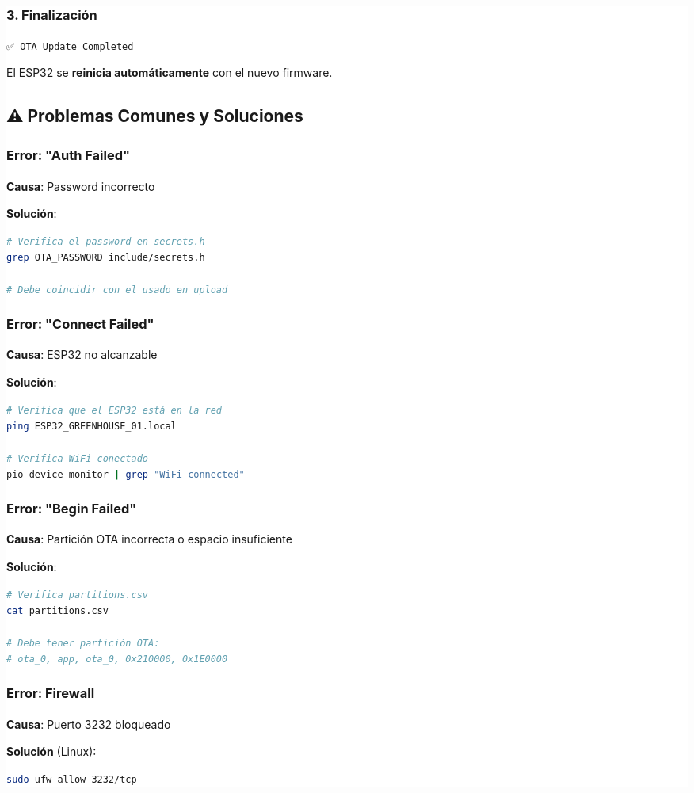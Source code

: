 ### 3. Finalización

```
✅ OTA Update Completed
```

El ESP32 se **reinicia automáticamente** con el nuevo firmware.

## ⚠️ Problemas Comunes y Soluciones

### Error: "Auth Failed"

**Causa**: Password incorrecto

**Solución**:
```bash
# Verifica el password en secrets.h
grep OTA_PASSWORD include/secrets.h

# Debe coincidir con el usado en upload
```

### Error: "Connect Failed"

**Causa**: ESP32 no alcanzable

**Solución**:
```bash
# Verifica que el ESP32 está en la red
ping ESP32_GREENHOUSE_01.local

# Verifica WiFi conectado
pio device monitor | grep "WiFi connected"
```

### Error: "Begin Failed"

**Causa**: Partición OTA incorrecta o espacio insuficiente

**Solución**:
```bash
# Verifica partitions.csv
cat partitions.csv

# Debe tener partición OTA:
# ota_0, app, ota_0, 0x210000, 0x1E0000
```

### Error: Firewall

**Causa**: Puerto 3232 bloqueado

**Solución** (Linux):
```bash
sudo ufw allow 3232/tcp
```
